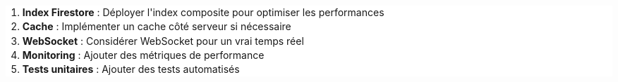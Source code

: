 1. **Index Firestore** : Déployer l'index composite pour optimiser les performances
2. **Cache** : Implémenter un cache côté serveur si nécessaire
3. **WebSocket** : Considérer WebSocket pour un vrai temps réel
4. **Monitoring** : Ajouter des métriques de performance
5. **Tests unitaires** : Ajouter des tests automatisés 
